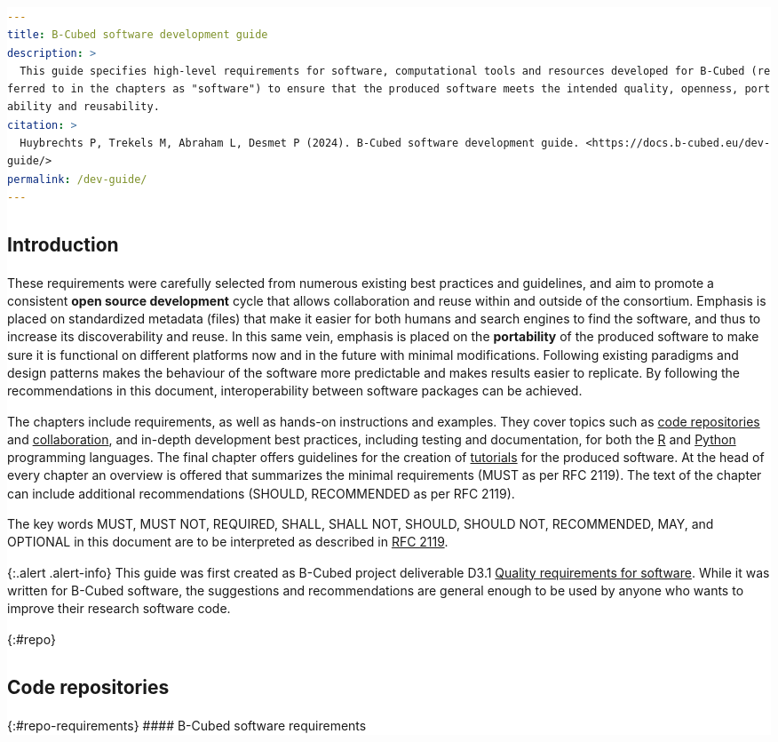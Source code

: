 ```yaml
---
title: B-Cubed software development guide
description: >
  This guide specifies high-level requirements for software, computational tools and resources developed for B-Cubed (referred to in the chapters as "software") to ensure that the produced software meets the intended quality, openness, portability and reusability.
citation: >
  Huybrechts P, Trekels M, Abraham L, Desmet P (2024). B-Cubed software development guide. <https://docs.b-cubed.eu/dev-guide/>
permalink: /dev-guide/
---
```


## Introduction

These requirements were carefully selected from numerous existing best practices and guidelines, and aim to promote a consistent **open source development** cycle that allows collaboration and reuse within and outside of the consortium. Emphasis is placed on standardized metadata (files) that make it easier for both humans and search engines to find the software, and thus to increase its discoverability and reuse. In this same vein, emphasis is placed on the **portability** of the produced software to make sure it is functional on different platforms now and in the future with minimal modifications. Following existing paradigms and design patterns makes the behaviour of the software more predictable and makes results easier to replicate. By following the recommendations in this document, interoperability between software packages can be achieved.

The chapters include requirements, as well as hands-on instructions and examples. They cover topics such as [code repositories](#repo) and [collaboration](#collaboration), and in-depth development best practices, including testing and documentation, for both the [R](#r) and [Python](#python) programming languages. The final chapter offers guidelines for the creation of [tutorials](#tutorial) for the produced software. At the head of every chapter an overview is offered that summarizes the minimal requirements (MUST as per RFC 2119). The text of the chapter can include additional recommendations (SHOULD, RECOMMENDED as per RFC 2119).

The key words MUST, MUST NOT, REQUIRED, SHALL, SHALL NOT, SHOULD, SHOULD NOT, RECOMMENDED, MAY, and OPTIONAL in this document are to be interpreted as described in [RFC 2119](https://www.rfc-editor.org/rfc/rfc2119).

{:.alert .alert-info}
This guide was first created as B-Cubed project deliverable D3.1 [Quality requirements for software](https://b-cubed.eu/storage/app/uploads/public/65e/1b2/2a0/65e1b22a0b85c121473896.pdf). While it was written for B-Cubed software, the suggestions and recommendations are general enough to be used by anyone who wants to improve their research software code.

{:#repo}
## Code repositories



<div class="alert alert-secondary" markdown="1">
{:#repo-requirements}
#### B-Cubed software requirements
